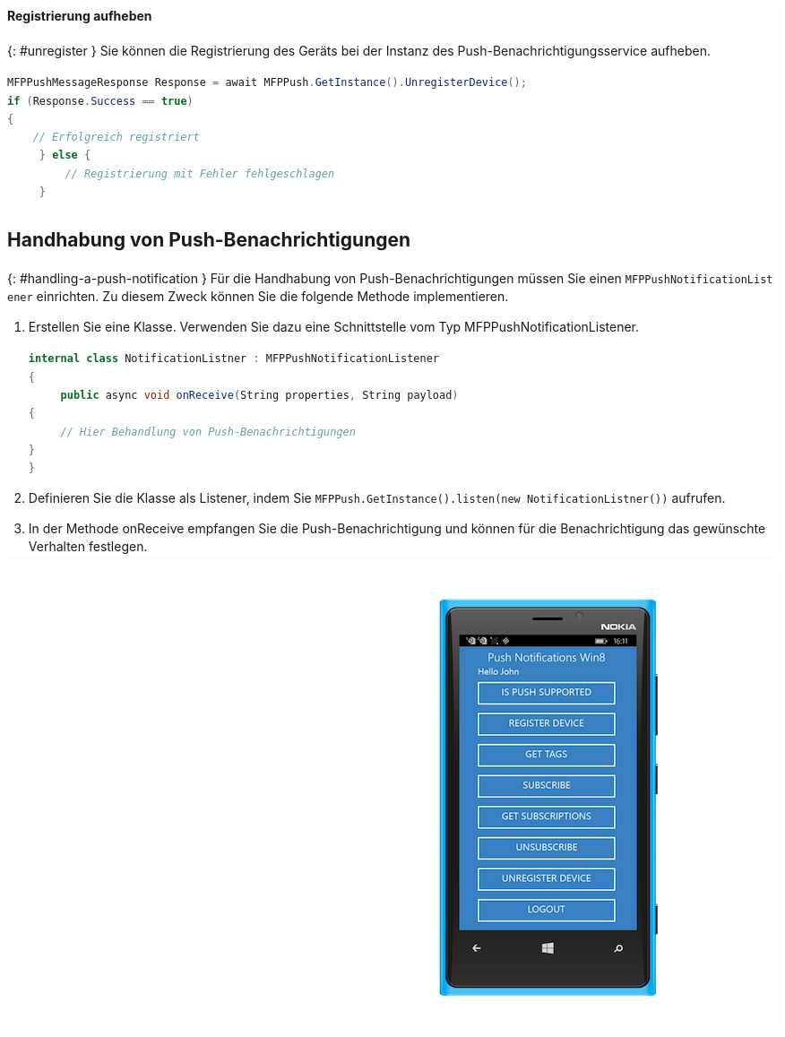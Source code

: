#### Registrierung aufheben
{: #unregister }
Sie können die Registrierung des Geräts bei der Instanz des Push-Benachrichtigungsservice
aufheben. 

```csharp
MFPPushMessageResponse Response = await MFPPush.GetInstance().UnregisterDevice();         
if (Response.Success == true)
{
    // Erfolgreich registriert
     } else {
         // Registrierung mit Fehler fehlgeschlagen
     }
 ```

## Handhabung von Push-Benachrichtigungen
{: #handling-a-push-notification }
Für die Handhabung von Push-Benachrichtigungen müssen Sie einen `MFPPushNotificationListener` einrichten. Zu diesem Zweck können Sie die folgende Methode implementieren. 

1. Erstellen Sie eine Klasse. Verwenden Sie dazu eine Schnittstelle vom Typ MFPPushNotificationListener. 

   ```csharp
   internal class NotificationListner : MFPPushNotificationListener
   {
        public async void onReceive(String properties, String payload)
   {
        // Hier Behandlung von Push-Benachrichtigungen
   }
   }
   ```

2. Definieren Sie die Klasse als Listener, indem Sie `MFPPush.GetInstance().listen(new NotificationListner())` aufrufen.
3. In der Methode onReceive empfangen Sie die Push-Benachrichtigung und können für die Benachrichtigung das gewünschte Verhalten festlegen.


<img alt="Beispielanwendung" src="sample-app.png" style="float:right"/>